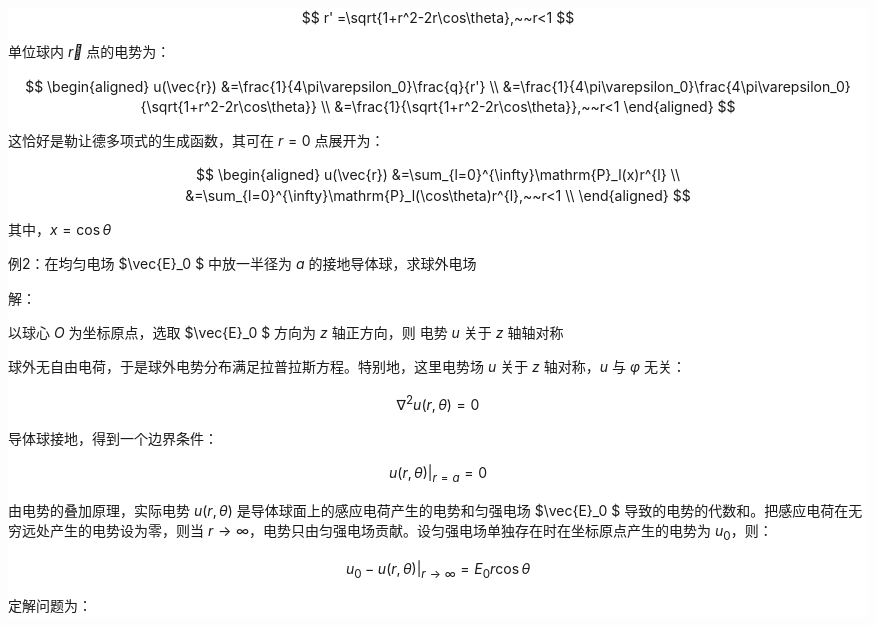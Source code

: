 $$
r'
=\sqrt{1+r^2-2r\cos\theta},~~r<1
$$

单位球内 $\vec{r}$ 点的电势为：

$$
\begin{aligned}
u(\vec{r})
&=\frac{1}{4\pi\varepsilon_0}\frac{q}{r'} \\
&=\frac{1}{4\pi\varepsilon_0}\frac{4\pi\varepsilon_0}{\sqrt{1+r^2-2r\cos\theta}} \\
&=\frac{1}{\sqrt{1+r^2-2r\cos\theta}},~~r<1
\end{aligned}
$$

这恰好是勒让德多项式的生成函数，其可在 $r=0$ 点展开为：

$$
\begin{aligned}
u(\vec{r})
&=\sum_{l=0}^{\infty}\mathrm{P}_l(x)r^{l} \\
&=\sum_{l=0}^{\infty}\mathrm{P}_l(\cos\theta)r^{l},~~r<1 \\
\end{aligned}
$$

其中，$x=\cos\theta$

例2：在均匀电场 $\vec{E}_0 $ 中放一半径为 $a$ 的接地导体球，求球外电场

解：

以球心 $O$ 为坐标原点，选取 $\vec{E}_0 $ 方向为 $z$ 轴正方向，则 电势 $u$ 关于 $z$ 轴轴对称

球外无自由电荷，于是球外电势分布满足拉普拉斯方程。特别地，这里电势场 $u$ 关于 $z$ 轴对称，$u$ 与 $\varphi$ 无关：

$$
\nabla^2 u(r,\theta)
=0
$$

导体球接地，得到一个边界条件：

$$
u(r,\theta)\bigg|_{r=a}
=0
$$

由电势的叠加原理，实际电势 $u(r,\theta)$ 是导体球面上的感应电荷产生的电势和匀强电场 $\vec{E}_0 $ 导致的电势的代数和。把感应电荷在无穷远处产生的电势设为零，则当 $r\to \infty$，电势只由匀强电场贡献。设匀强电场单独存在时在坐标原点产生的电势为 $u_0$，则：

$$
u_0-u(r,\theta)\bigg|_{r\to \infty}
=E_0 r\cos\theta
$$

定解问题为：
